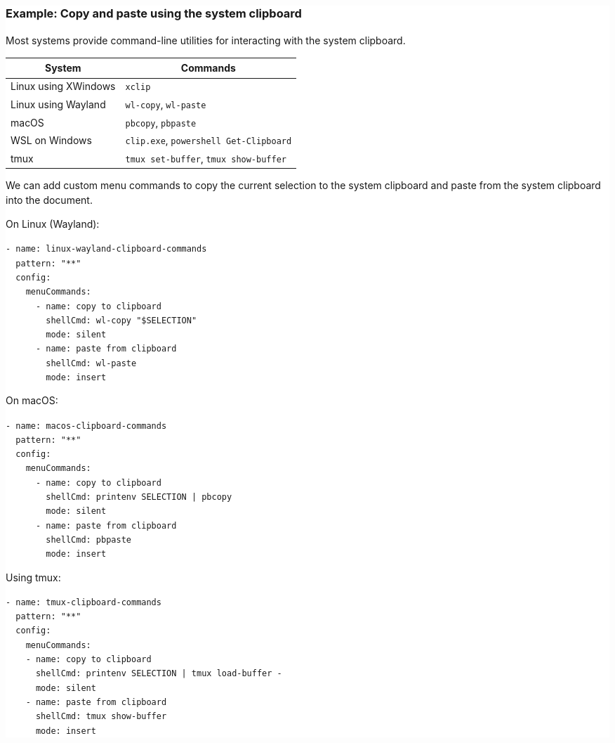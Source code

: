 ### Example: Copy and paste using the system clipboard

Most systems provide command-line utilities for interacting with the system clipboard.

| System               | Commands                               |
|----------------------|----------------------------------------|
| Linux using XWindows | `xclip`                                |
| Linux using Wayland  | `wl-copy`, `wl-paste`                  |
| macOS                | `pbcopy`, `pbpaste`                    |
| WSL on Windows       | `clip.exe`, `powershell Get-Clipboard` |
| tmux                 | `tmux set-buffer`, `tmux show-buffer`  |

We can add custom menu commands to copy the current selection to the system clipboard and paste from the system clipboard into the document.

On Linux (Wayland):

```
- name: linux-wayland-clipboard-commands
  pattern: "**"
  config:
    menuCommands:
      - name: copy to clipboard
        shellCmd: wl-copy "$SELECTION"
        mode: silent
      - name: paste from clipboard
        shellCmd: wl-paste
        mode: insert
```

On macOS:

```
- name: macos-clipboard-commands
  pattern: "**"
  config:
    menuCommands:
      - name: copy to clipboard
        shellCmd: printenv SELECTION | pbcopy
        mode: silent
      - name: paste from clipboard
        shellCmd: pbpaste
        mode: insert
```

Using tmux:

```
- name: tmux-clipboard-commands
  pattern: "**"
  config:
    menuCommands:
    - name: copy to clipboard
      shellCmd: printenv SELECTION | tmux load-buffer -
      mode: silent
    - name: paste from clipboard
      shellCmd: tmux show-buffer
      mode: insert
```
